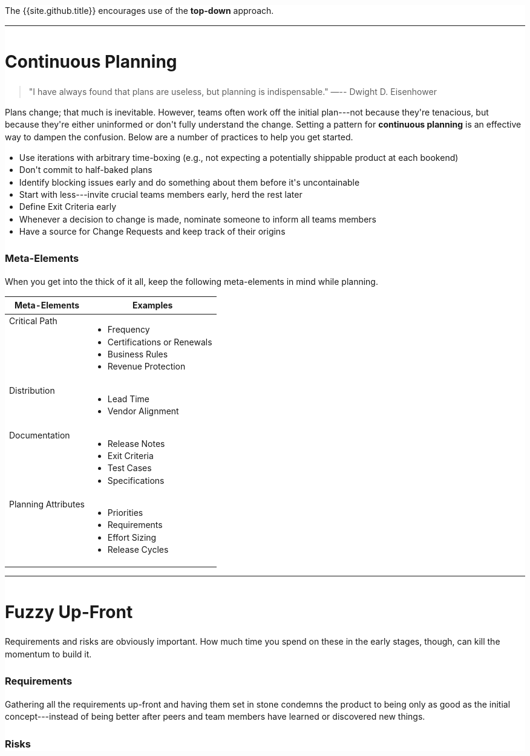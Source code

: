 The {{site.github.title}} encourages use of the **top-down** approach.

---

# Continuous Planning

> "I have always found that plans are useless, but planning is indispensable." —-- Dwight D. Eisenhower

Plans change; that much is inevitable. However, teams often work off the initial plan---not because they're tenacious, but because they're either uninformed or don't fully understand the change. Setting a pattern for __continuous planning__ is an effective way to dampen the confusion. Below are a number of practices to help you get started.

* Use iterations with arbitrary time-boxing (e.g., not expecting a potentially shippable product at each bookend)
* Don't commit to half-baked plans
* Identify blocking issues early and do something about them before it's uncontainable
* Start with less---invite crucial teams members early, herd the rest later
* Define Exit Criteria early
* Whenever a decision to change is made, nominate someone to inform all teams members
* Have a source for Change Requests and keep track of their origins

### Meta-Elements

When you get into the thick of it all, keep the following meta-elements in mind while planning.

| Meta-Elements | Examples |
| ------------- | -------- |
| Critical Path | <ul><li>Frequency</li><li>Certifications or Renewals</li><li>Business Rules</li><li>Revenue Protection</li></ul> |
| Distribution | <ul><li>Lead Time</li><li>Vendor Alignment</li></ul> |
| Documentation | <ul><li>Release Notes</li><li>Exit Criteria</li><li>Test Cases</li><li>Specifications</li></ul> |
| Planning Attributes | <ul><li>Priorities</li><li>Requirements</li><li>Effort Sizing</li><li>Release Cycles</li></ul> |

---

# Fuzzy Up-Front

Requirements and risks are obviously important. How much time you spend on these in the early stages, though, can kill the momentum to build it.

### Requirements

Gathering all the requirements up-front and having them set in stone condemns the product to being only as good as the initial concept---instead of being better after peers and team members have learned or discovered new things.

### Risks
